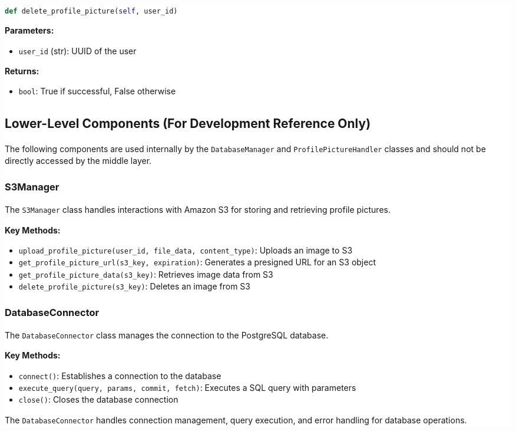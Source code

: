 ```python
def delete_profile_picture(self, user_id)
```

**Parameters:**
- `user_id` (str): UUID of the user

**Returns:**
- `bool`: True if successful, False otherwise

## Lower-Level Components (For Development Reference Only)

The following components are used internally by the `DatabaseManager` and `ProfilePictureHandler` classes and should not be directly accessed by the middle layer.

### S3Manager

The `S3Manager` class handles interactions with Amazon S3 for storing and retrieving profile pictures.

**Key Methods:**
- `upload_profile_picture(user_id, file_data, content_type)`: Uploads an image to S3
- `get_profile_picture_url(s3_key, expiration)`: Generates a presigned URL for an S3 object
- `get_profile_picture_data(s3_key)`: Retrieves image data from S3
- `delete_profile_picture(s3_key)`: Deletes an image from S3

### DatabaseConnector

The `DatabaseConnector` class manages the connection to the PostgreSQL database.

**Key Methods:**
- `connect()`: Establishes a connection to the database
- `execute_query(query, params, commit, fetch)`: Executes a SQL query with parameters
- `close()`: Closes the database connection

The `DatabaseConnector` handles connection management, query execution, and error handling for database operations.